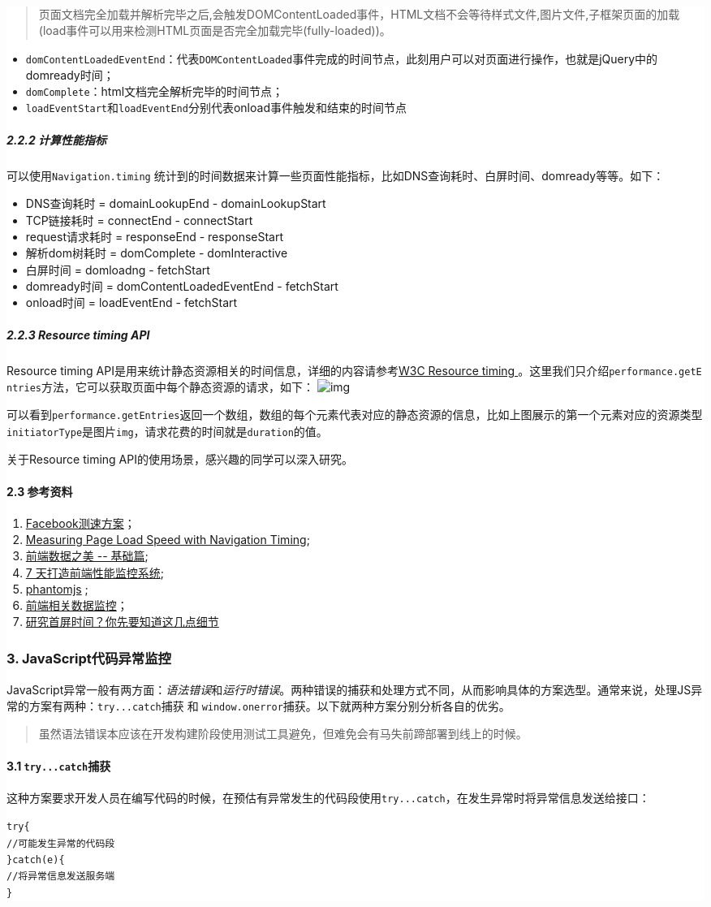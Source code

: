 > 页面文档完全加载并解析完毕之后,会触发DOMContentLoaded事件，HTML文档不会等待样式文件,图片文件,子框架页面的加载(load事件可以用来检测HTML页面是否完全加载完毕(fully-loaded))。

- `domContentLoadedEventEnd`：代表`DOMContentLoaded`事件完成的时间节点，此刻用户可以对页面进行操作，也就是jQuery中的domready时间；
- `domComplete`：html文档完全解析完毕的时间节点；
- `loadEventStart`和`loadEventEnd`分别代表onload事件触发和结束的时间节点

##### 2.2.2 计算性能指标

可以使用`Navigation.timing` 统计到的时间数据来计算一些页面性能指标，比如DNS查询耗时、白屏时间、domready等等。如下：

- DNS查询耗时 = domainLookupEnd - domainLookupStart
- TCP链接耗时 = connectEnd - connectStart
- request请求耗时 = responseEnd - responseStart
- 解析dom树耗时 = domComplete - domInteractive
- 白屏时间 = domloadng - fetchStart
- domready时间 = domContentLoadedEventEnd - fetchStart
- onload时间 = loadEventEnd - fetchStart

##### 2.2.3 Resource timing API

Resource timing API是用来统计静态资源相关的时间信息，详细的内容请参考[W3C Resource timing ](https://www.w3.org/TR/resource-timing/)。这里我们只介绍`performance.getEntries`方法，它可以获取页面中每个静态资源的请求，如下：
![img](https://images2015.cnblogs.com/blog/595796/201603/595796-20160323172615339-1783118952.png)

可以看到`performance.getEntries`返回一个数组，数组的每个元素代表对应的静态资源的信息，比如上图展示的第一个元素对应的资源类型`initiatorType`是图片`img`，请求花费的时间就是`duration`的值。

关于Resource timing API的使用场景，感兴趣的同学可以深入研究。

#### 2.3 参考资料

1. [Facebook测速方案](http://velocity.oreilly.com.cn/2011/ppts/MobilePerformanceVelocity2011_DavidWei.pdf)；
2. [Measuring Page Load Speed with Navigation Timing](http://www.html5rocks.com/en/tutorials/webperformance/basics/?redirect_from_locale=zh);
3. [前端数据之美 -- 基础篇](http://fex.baidu.com/blog/2014/05/front_end-data/);
4. [7 天打造前端性能监控系统](http://fex.baidu.com/blog/2014/05/build-performance-monitor-in-7-days/);
5. [phantomjs](http://phantomjs.org/quick-start.html) ;
6. [前端相关数据监控](http://www.alloyteam.com/2014/03/front-end-data-monitoring/)；
7. [研究首屏时间？你先要知道这几点细节](http://www.alloyteam.com/2016/01/points-about-resource-loading/)

### 3. JavaScript代码异常监控

JavaScript异常一般有两方面：*语法错误*和*运行时错误*。两种错误的捕获和处理方式不同，从而影响具体的方案选型。通常来说，处理JS异常的方案有两种：`try...catch`捕获 和 `window.onerror`捕获。以下就两种方案分别分析各自的优劣。

> 虽然语法错误本应该在开发构建阶段使用测试工具避免，但难免会有马失前蹄部署到线上的时候。

#### 3.1 `try...catch`捕获

这种方案要求开发人员在编写代码的时候，在预估有异常发生的代码段使用`try...catch`，在发生异常时将异常信息发送给接口：

```
try{
//可能发生异常的代码段
}catch(e){
//将异常信息发送服务端
}
```
